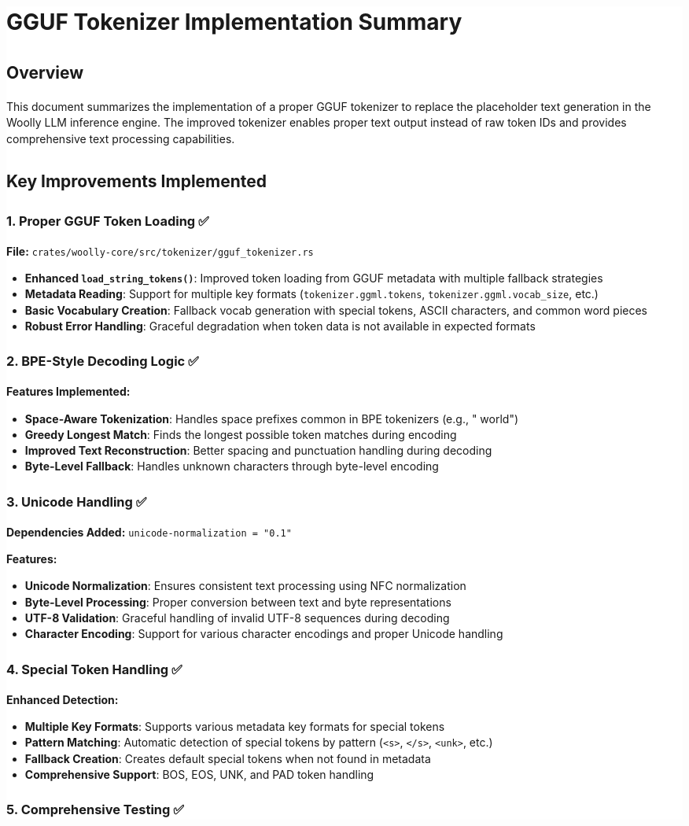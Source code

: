 # GGUF Tokenizer Implementation Summary

## Overview

This document summarizes the implementation of a proper GGUF tokenizer to replace the placeholder text generation in the Woolly LLM inference engine. The improved tokenizer enables proper text output instead of raw token IDs and provides comprehensive text processing capabilities.

## Key Improvements Implemented

### 1. Proper GGUF Token Loading ✅

**File:** `crates/woolly-core/src/tokenizer/gguf_tokenizer.rs`

- **Enhanced `load_string_tokens()`**: Improved token loading from GGUF metadata with multiple fallback strategies
- **Metadata Reading**: Support for multiple key formats (`tokenizer.ggml.tokens`, `tokenizer.ggml.vocab_size`, etc.)
- **Basic Vocabulary Creation**: Fallback vocab generation with special tokens, ASCII characters, and common word pieces
- **Robust Error Handling**: Graceful degradation when token data is not available in expected formats

### 2. BPE-Style Decoding Logic ✅

**Features Implemented:**
- **Space-Aware Tokenization**: Handles space prefixes common in BPE tokenizers (e.g., " world")
- **Greedy Longest Match**: Finds the longest possible token matches during encoding
- **Improved Text Reconstruction**: Better spacing and punctuation handling during decoding
- **Byte-Level Fallback**: Handles unknown characters through byte-level encoding

### 3. Unicode Handling ✅

**Dependencies Added:** `unicode-normalization = "0.1"`

**Features:**
- **Unicode Normalization**: Ensures consistent text processing using NFC normalization
- **Byte-Level Processing**: Proper conversion between text and byte representations
- **UTF-8 Validation**: Graceful handling of invalid UTF-8 sequences during decoding
- **Character Encoding**: Support for various character encodings and proper Unicode handling

### 4. Special Token Handling ✅

**Enhanced Detection:**
- **Multiple Key Formats**: Supports various metadata key formats for special tokens
- **Pattern Matching**: Automatic detection of special tokens by pattern (`<s>`, `</s>`, `<unk>`, etc.)
- **Fallback Creation**: Creates default special tokens when not found in metadata
- **Comprehensive Support**: BOS, EOS, UNK, and PAD token handling

### 5. Comprehensive Testing ✅
